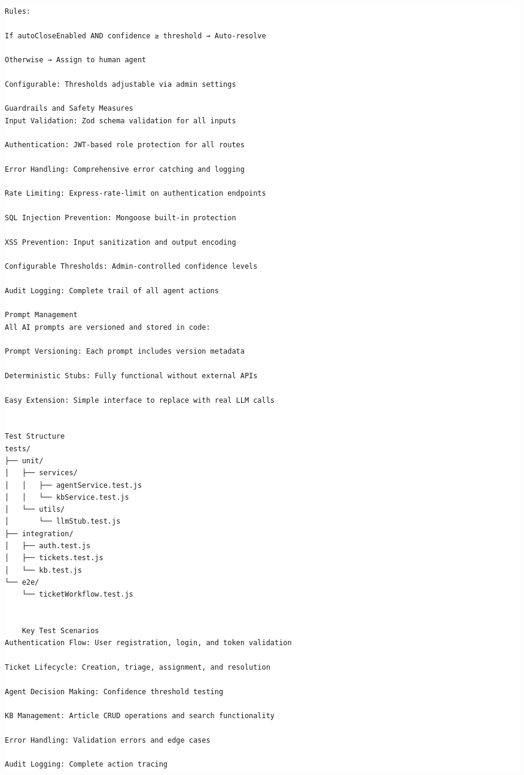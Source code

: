 ```env
Rules:

If autoCloseEnabled AND confidence ≥ threshold → Auto-resolve

Otherwise → Assign to human agent

Configurable: Thresholds adjustable via admin settings

Guardrails and Safety Measures
Input Validation: Zod schema validation for all inputs

Authentication: JWT-based role protection for all routes

Error Handling: Comprehensive error catching and logging

Rate Limiting: Express-rate-limit on authentication endpoints

SQL Injection Prevention: Mongoose built-in protection

XSS Prevention: Input sanitization and output encoding

Configurable Thresholds: Admin-controlled confidence levels

Audit Logging: Complete trail of all agent actions

Prompt Management
All AI prompts are versioned and stored in code:

Prompt Versioning: Each prompt includes version metadata

Deterministic Stubs: Fully functional without external APIs

Easy Extension: Simple interface to replace with real LLM calls


Test Structure
tests/
├── unit/
│   ├── services/
│   │   ├── agentService.test.js
│   │   └── kbService.test.js
│   └── utils/
│       └── llmStub.test.js
├── integration/
│   ├── auth.test.js
│   ├── tickets.test.js
│   └── kb.test.js
└── e2e/
    └── ticketWorkflow.test.js


    Key Test Scenarios
Authentication Flow: User registration, login, and token validation

Ticket Lifecycle: Creation, triage, assignment, and resolution

Agent Decision Making: Confidence threshold testing

KB Management: Article CRUD operations and search functionality

Error Handling: Validation errors and edge cases

Audit Logging: Complete action tracing
```